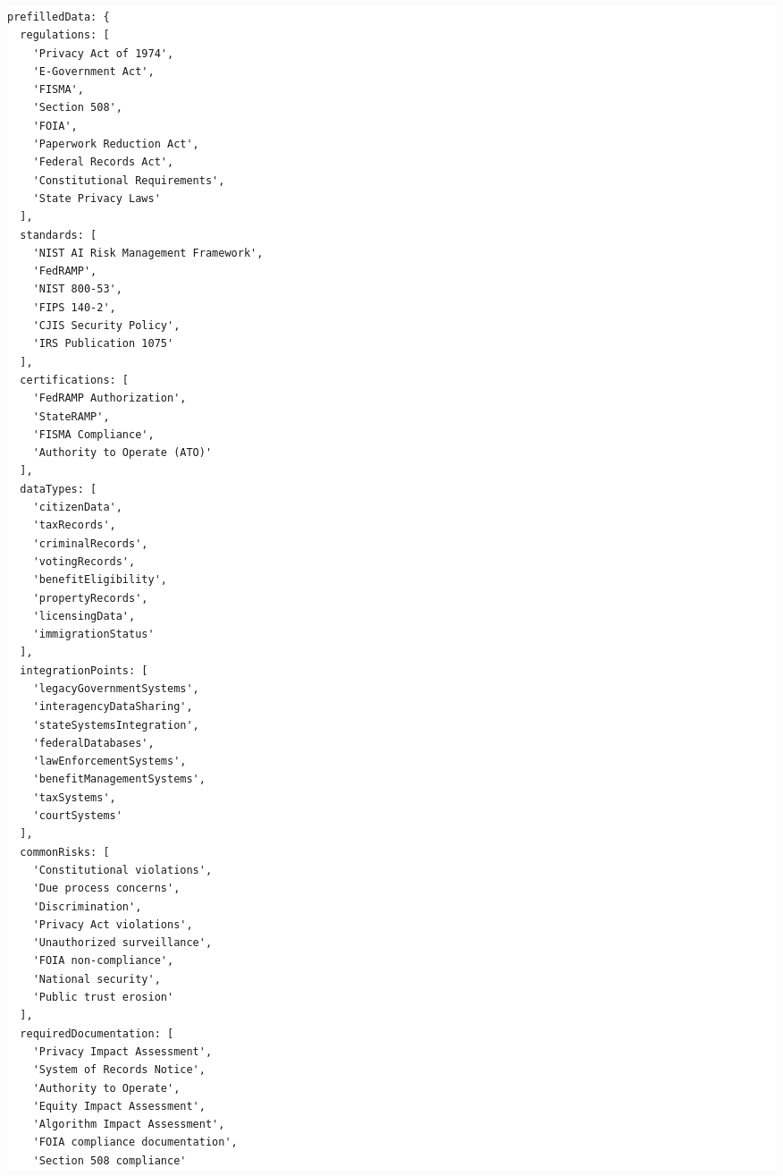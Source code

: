     prefilledData: {
      regulations: [
        'Privacy Act of 1974',
        'E-Government Act',
        'FISMA',
        'Section 508',
        'FOIA',
        'Paperwork Reduction Act',
        'Federal Records Act',
        'Constitutional Requirements',
        'State Privacy Laws'
      ],
      standards: [
        'NIST AI Risk Management Framework',
        'FedRAMP',
        'NIST 800-53',
        'FIPS 140-2',
        'CJIS Security Policy',
        'IRS Publication 1075'
      ],
      certifications: [
        'FedRAMP Authorization',
        'StateRAMP',
        'FISMA Compliance',
        'Authority to Operate (ATO)'
      ],
      dataTypes: [
        'citizenData',
        'taxRecords',
        'criminalRecords',
        'votingRecords',
        'benefitEligibility',
        'propertyRecords',
        'licensingData',
        'immigrationStatus'
      ],
      integrationPoints: [
        'legacyGovernmentSystems',
        'interagencyDataSharing',
        'stateSystemsIntegration',
        'federalDatabases',
        'lawEnforcementSystems',
        'benefitManagementSystems',
        'taxSystems',
        'courtSystems'
      ],
      commonRisks: [
        'Constitutional violations',
        'Due process concerns',
        'Discrimination',
        'Privacy Act violations',
        'Unauthorized surveillance',
        'FOIA non-compliance',
        'National security',
        'Public trust erosion'
      ],
      requiredDocumentation: [
        'Privacy Impact Assessment',
        'System of Records Notice',
        'Authority to Operate',
        'Equity Impact Assessment',
        'Algorithm Impact Assessment',
        'FOIA compliance documentation',
        'Section 508 compliance'